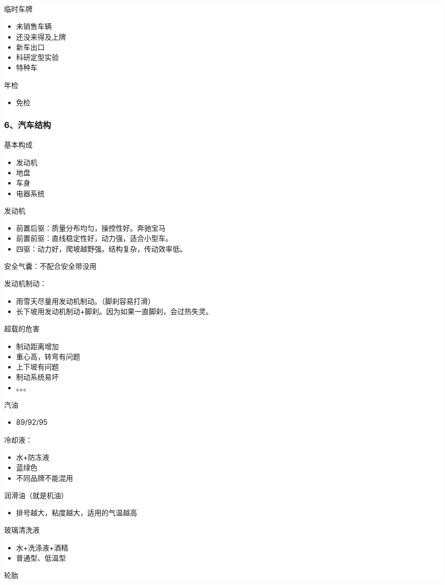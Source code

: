 临时车牌
- 未销售车辆
- 还没来得及上牌
- 新车出口
- 科研定型实验
- 特种车

年检
- 免检


### 6、汽车结构

基本构成
- 发动机
- 地盘
- 车身
- 电器系统


发动机
- 前置后驱：质量分布均匀，操控性好。奔驰宝马
- 前置前驱：直线稳定性好，动力强，适合小型车。
- 四驱：动力好，爬坡越野强。结构复杂，传动效率低。



安全气囊：不配合安全带没用


发动机制动：
- 雨雪天尽量用发动机制动。（脚刹容易打滑）
- 长下坡用发动机制动+脚刹。因为如果一直脚刹，会过热失灵。


超载的危害
- 制动距离增加
- 重心高，转弯有问题
- 上下坡有问题
- 制动系统易坏
- 。。。

汽油
- 89/92/95


冷却液：
- 水+防冻液
- 蓝绿色
- 不同品牌不能混用

润滑油（就是机油）
- 排号越大，粘度越大，适用的气温越高

玻璃清洗液
- 水+洗涤液+酒精
- 普通型、低温型

轮胎
